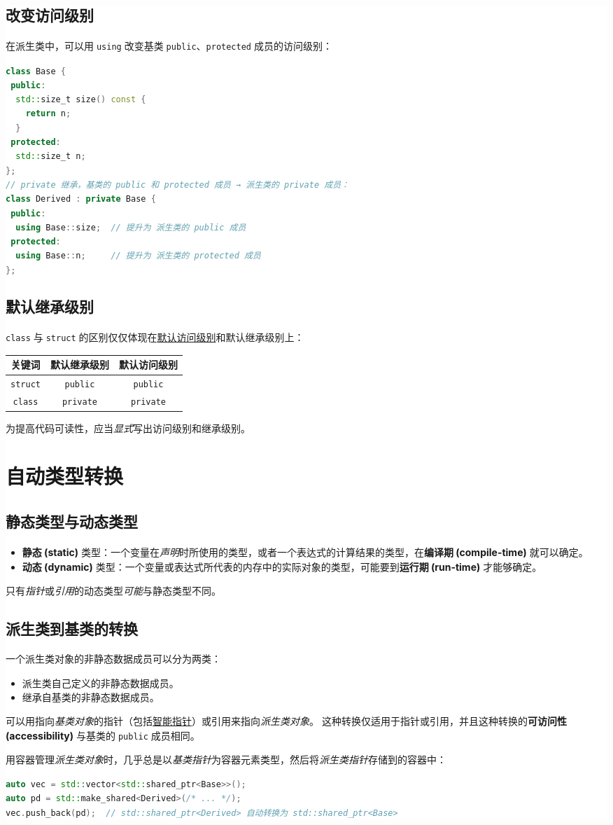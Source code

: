 ## 改变访问级别
在派生类中，可以用 `using` 改变基类 `public`、`protected` 成员的访问级别：
```cpp
class Base {
 public:
  std::size_t size() const {
    return n;
  }
 protected:
  std::size_t n;
};
// private 继承，基类的 public 和 protected 成员 → 派生类的 private 成员：
class Derived : private Base {  
 public:
  using Base::size;  // 提升为 派生类的 public 成员
 protected:
  using Base::n;     // 提升为 派生类的 protected 成员
};
```

## 默认继承级别
`class` 与 `struct` 的区别仅仅体现在[默认访问级别](./class.md#默认访问级别)和默认继承级别上：

| 关键词  | 默认继承级别 | 默认访问级别 |
| :----: | :---------: | :---------: |
| `struct` | `public` | `public` |
| `class` | `private` | `private` |

为提高代码可读性，应当*显式*写出访问级别和继承级别。

# 自动类型转换

## 静态类型与动态类型
- **静态 (static)** 类型：一个变量在*声明*时所使用的类型，或者一个表达式的计算结果的类型，在**编译期 (compile-time)** 就可以确定。
- **动态 (dynamic)** 类型：一个变量或表达式所代表的内存中的实际对象的类型，可能要到**运行期 (run-time)** 才能够确定。

只有*指针*或*引用*的动态类型*可能*与静态类型不同。

## 派生类到基类的转换
一个派生类对象的非静态数据成员可以分为两类： 
- 派生类自己定义的非静态数据成员。
- 继承自基类的非静态数据成员。

可以用指向*基类对象*的指针（包括[智能指针](../memory/smart_pointers.md)）或引用来指向*派生类对象*。
这种转换仅适用于指针或引用，并且这种转换的**可访问性 (accessibility)** 与基类的 `public` 成员相同。

用容器管理*派生类对象*时，几乎总是以*基类指针*为容器元素类型，然后将*派生类指针*存储到的容器中：
```cpp
auto vec = std::vector<std::shared_ptr<Base>>();
auto pd = std::make_shared<Derived>(/* ... */);
vec.push_back(pd);  // std::shared_ptr<Derived> 自动转换为 std::shared_ptr<Base>
```
